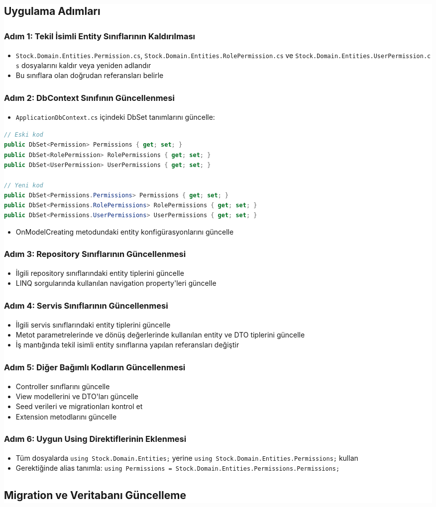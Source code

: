 ## Uygulama Adımları

### Adım 1: Tekil İsimli Entity Sınıflarının Kaldırılması

- `Stock.Domain.Entities.Permission.cs`, `Stock.Domain.Entities.RolePermission.cs` ve `Stock.Domain.Entities.UserPermission.cs` dosyalarını kaldır veya yeniden adlandır
- Bu sınıflara olan doğrudan referansları belirle

### Adım 2: DbContext Sınıfının Güncellenmesi

- `ApplicationDbContext.cs` içindeki DbSet tanımlarını güncelle:

```csharp
// Eski kod
public DbSet<Permission> Permissions { get; set; }
public DbSet<RolePermission> RolePermissions { get; set; }
public DbSet<UserPermission> UserPermissions { get; set; }

// Yeni kod
public DbSet<Permissions.Permissions> Permissions { get; set; }
public DbSet<Permissions.RolePermissions> RolePermissions { get; set; }
public DbSet<Permissions.UserPermissions> UserPermissions { get; set; }
```

- OnModelCreating metodundaki entity konfigürasyonlarını güncelle

### Adım 3: Repository Sınıflarının Güncellenmesi

- İlgili repository sınıflarındaki entity tiplerini güncelle
- LINQ sorgularında kullanılan navigation property'leri güncelle

### Adım 4: Servis Sınıflarının Güncellenmesi

- İlgili servis sınıflarındaki entity tiplerini güncelle
- Metot parametrelerinde ve dönüş değerlerinde kullanılan entity ve DTO tiplerini güncelle
- İş mantığında tekil isimli entity sınıflarına yapılan referansları değiştir

### Adım 5: Diğer Bağımlı Kodların Güncellenmesi

- Controller sınıflarını güncelle
- View modellerini ve DTO'ları güncelle
- Seed verileri ve migrationları kontrol et
- Extension metodlarını güncelle

### Adım 6: Uygun Using Direktiflerinin Eklenmesi

- Tüm dosyalarda `using Stock.Domain.Entities;` yerine `using Stock.Domain.Entities.Permissions;` kullan
- Gerektiğinde alias tanımla: `using Permissions = Stock.Domain.Entities.Permissions.Permissions;`

## Migration ve Veritabanı Güncelleme
